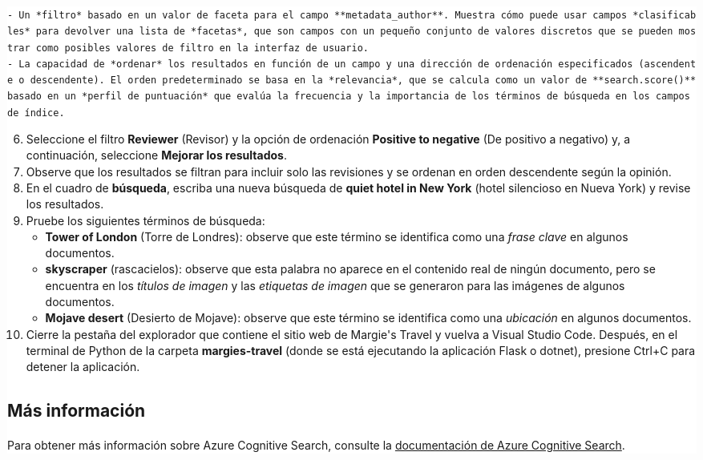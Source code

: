     - Un *filtro* basado en un valor de faceta para el campo **metadata_author**. Muestra cómo puede usar campos *clasificables* para devolver una lista de *facetas*, que son campos con un pequeño conjunto de valores discretos que se pueden mostrar como posibles valores de filtro en la interfaz de usuario.
    - La capacidad de *ordenar* los resultados en función de un campo y una dirección de ordenación especificados (ascendente o descendente). El orden predeterminado se basa en la *relevancia*, que se calcula como un valor de **search.score()** basado en un *perfil de puntuación* que evalúa la frecuencia y la importancia de los términos de búsqueda en los campos de índice.
6. Seleccione el filtro **Reviewer** (Revisor) y la opción de ordenación **Positive to negative** (De positivo a negativo) y, a continuación, seleccione **Mejorar los resultados**.
7. Observe que los resultados se filtran para incluir solo las revisiones y se ordenan en orden descendente según la opinión.
8. En el cuadro de **búsqueda**, escriba una nueva búsqueda de **quiet hotel in New York** (hotel silencioso en Nueva York) y revise los resultados.
9. Pruebe los siguientes términos de búsqueda:
    - **Tower of London** (Torre de Londres): observe que este término se identifica como una *frase clave* en algunos documentos.
    - **skyscraper** (rascacielos): observe que esta palabra no aparece en el contenido real de ningún documento, pero se encuentra en los *títulos de imagen* y las *etiquetas de imagen* que se generaron para las imágenes de algunos documentos.
    - **Mojave desert** (Desierto de Mojave): observe que este término se identifica como una *ubicación* en algunos documentos.
10. Cierre la pestaña del explorador que contiene el sitio web de Margie's Travel y vuelva a Visual Studio Code. Después, en el terminal de Python de la carpeta **margies-travel** (donde se está ejecutando la aplicación Flask o dotnet), presione Ctrl+C para detener la aplicación.

## <a name="more-information"></a>Más información

Para obtener más información sobre Azure Cognitive Search, consulte la [documentación de Azure Cognitive Search](https://docs.microsoft.com/azure/search/search-what-is-azure-search).
